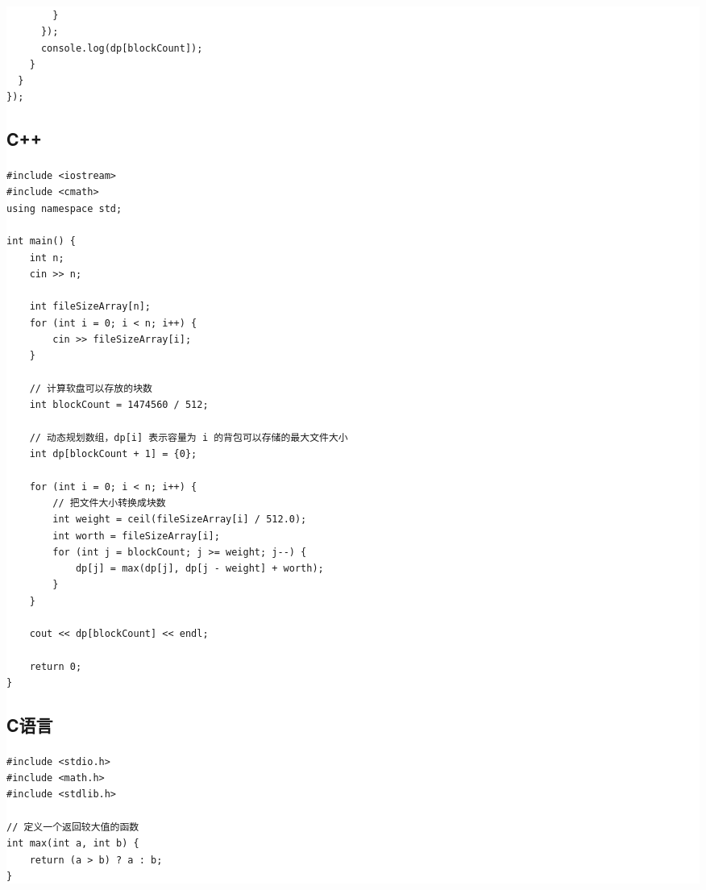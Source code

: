             }
          });
          console.log(dp[blockCount]);
        }
      }
    });
    
    

## C++

    
    
    #include <iostream>
    #include <cmath>
    using namespace std;
    
    int main() {
        int n;
        cin >> n;
    
        int fileSizeArray[n];
        for (int i = 0; i < n; i++) {
            cin >> fileSizeArray[i];
        }
    
        // 计算软盘可以存放的块数
        int blockCount = 1474560 / 512; 
    
        // 动态规划数组，dp[i] 表示容量为 i 的背包可以存储的最大文件大小
        int dp[blockCount + 1] = {0};
    
        for (int i = 0; i < n; i++) {
            // 把文件大小转换成块数
            int weight = ceil(fileSizeArray[i] / 512.0);  
            int worth = fileSizeArray[i]; 
            for (int j = blockCount; j >= weight; j--) {
                dp[j] = max(dp[j], dp[j - weight] + worth);
            }
        }
    
        cout << dp[blockCount] << endl;
    
        return 0;
    }
    
    

## C语言

    
    
    #include <stdio.h>
    #include <math.h>
    #include <stdlib.h>
    
    // 定义一个返回较大值的函数
    int max(int a, int b) {
        return (a > b) ? a : b;
    }
    